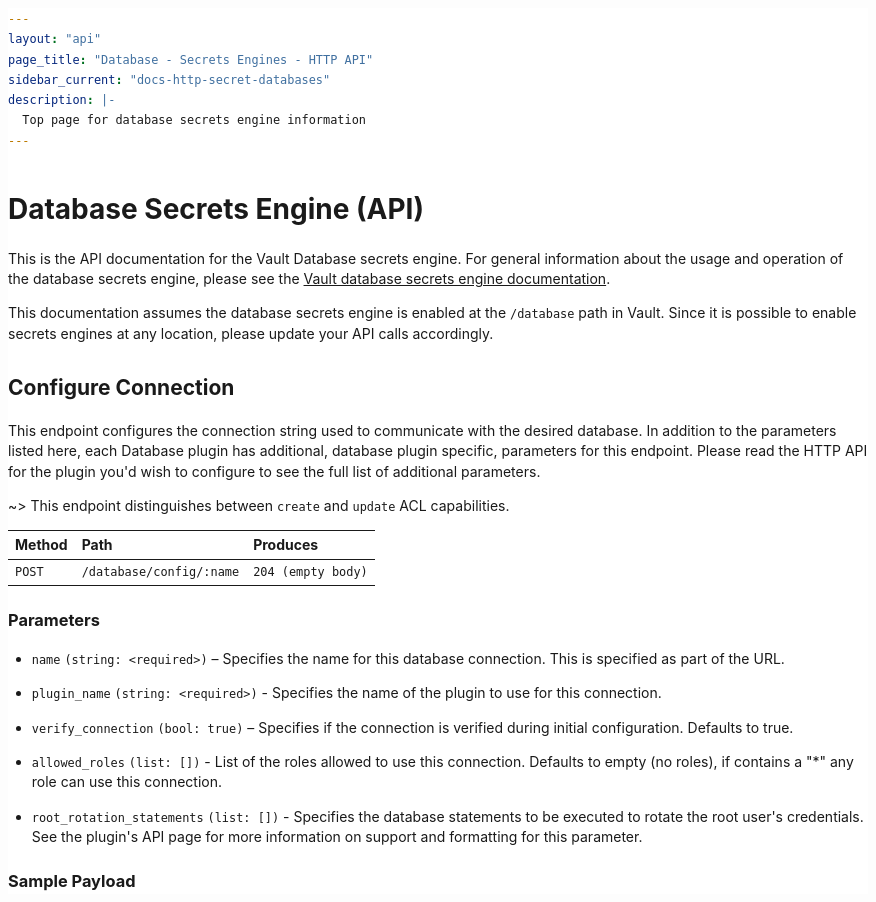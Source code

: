 ```yaml
---
layout: "api"
page_title: "Database - Secrets Engines - HTTP API"
sidebar_current: "docs-http-secret-databases"
description: |-
  Top page for database secrets engine information
---
```


# Database Secrets Engine (API)

This is the API documentation for the Vault Database secrets engine. For
general information about the usage and operation of the database secrets engine,
please see the
[Vault database secrets engine documentation](/docs/secrets/databases/index.html).

This documentation assumes the database secrets engine is enabled at the
`/database` path in Vault. Since it is possible to enable secrets engines at any
location, please update your API calls accordingly.

## Configure Connection

This endpoint configures the connection string used to communicate with the
desired database. In addition to the parameters listed here, each Database
plugin has additional, database plugin specific,  parameters for this endpoint.
Please read the HTTP API for the plugin you'd wish to configure to see the full
list of additional parameters.

~> This endpoint distinguishes between `create` and `update` ACL capabilities.

| Method   | Path                         | Produces               |
| :------- | :--------------------------- | :--------------------- |
| `POST`   | `/database/config/:name`     | `204 (empty body)` |

### Parameters
- `name` `(string: <required>)` – Specifies the name for this database
  connection. This is specified as part of the URL.

- `plugin_name` `(string: <required>)` - Specifies the name of the plugin to use
  for this connection.

- `verify_connection` `(bool: true)` – Specifies if the connection is verified
  during initial configuration. Defaults to true.

- `allowed_roles` `(list: [])` - List of the roles allowed to use this connection. 
  Defaults to empty (no roles), if contains a "*" any role can use this connection.

- `root_rotation_statements` `(list: [])` - Specifies the database statements to be 
  executed to rotate the root user's credentials. See the plugin's API page for more 
  information on support and formatting for this parameter.

### Sample Payload
